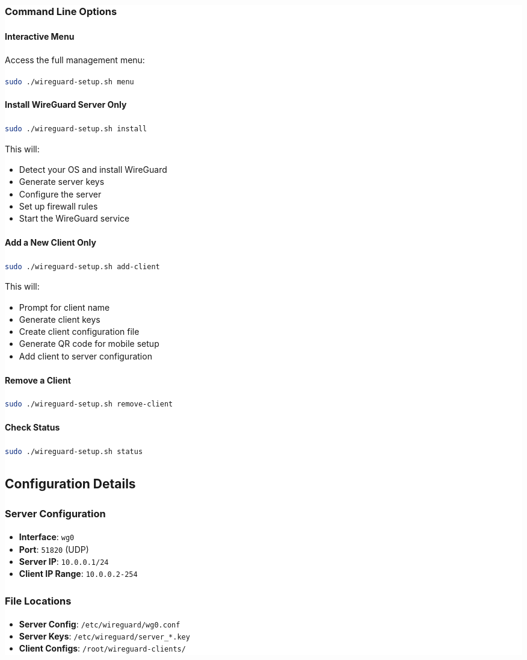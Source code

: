 ### Command Line Options

#### Interactive Menu
Access the full management menu:
```bash
sudo ./wireguard-setup.sh menu
```

#### Install WireGuard Server Only
```bash
sudo ./wireguard-setup.sh install
```
This will:
- Detect your OS and install WireGuard
- Generate server keys
- Configure the server
- Set up firewall rules
- Start the WireGuard service

#### Add a New Client Only
```bash
sudo ./wireguard-setup.sh add-client
```
This will:
- Prompt for client name
- Generate client keys
- Create client configuration file
- Generate QR code for mobile setup
- Add client to server configuration

#### Remove a Client
```bash
sudo ./wireguard-setup.sh remove-client
```

#### Check Status
```bash
sudo ./wireguard-setup.sh status
```

## Configuration Details

### Server Configuration
- **Interface**: `wg0`
- **Port**: `51820` (UDP)
- **Server IP**: `10.0.0.1/24`
- **Client IP Range**: `10.0.0.2-254`

### File Locations
- **Server Config**: `/etc/wireguard/wg0.conf`
- **Server Keys**: `/etc/wireguard/server_*.key`
- **Client Configs**: `/root/wireguard-clients/`
